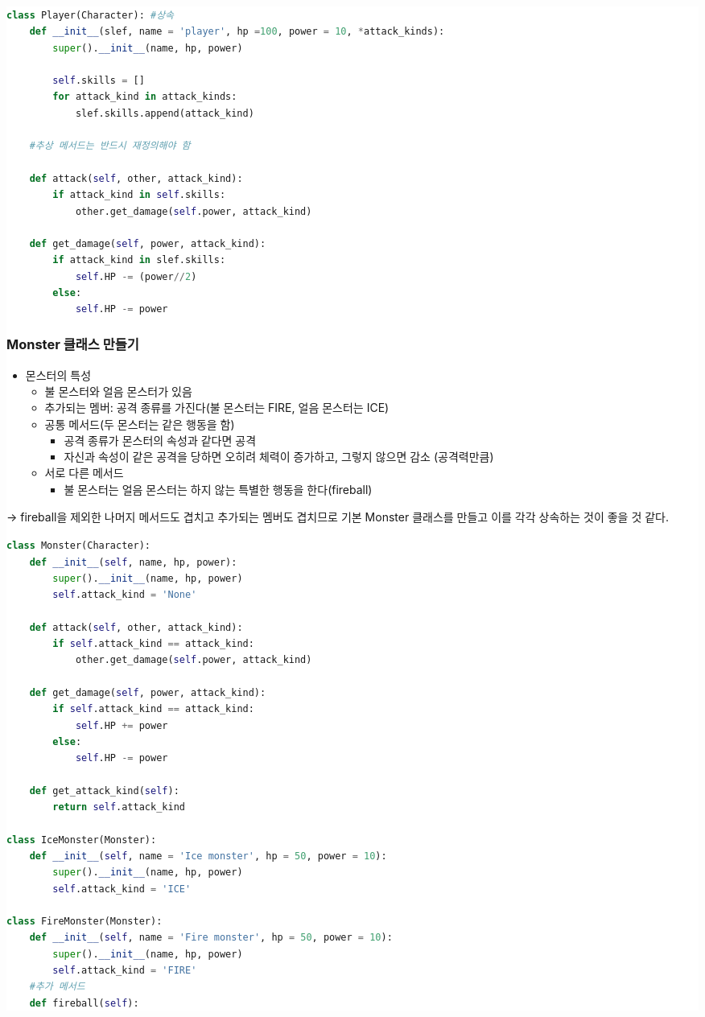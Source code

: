 ```python
class Player(Character): #상속
	def __init__(slef, name = 'player', hp =100, power = 10, *attack_kinds):
		super().__init__(name, hp, power)

		self.skills = []
		for attack_kind in attack_kinds:
			slef.skills.append(attack_kind)

	#추상 메서드는 반드시 재정의해야 함

	def attack(self, other, attack_kind):
		if attack_kind in self.skills:
			other.get_damage(self.power, attack_kind)

	def get_damage(self, power, attack_kind):
		if attack_kind in slef.skills:
			self.HP -= (power//2)
		else:
			self.HP -= power
```

### Monster 클래스 만들기

- 몬스터의 특성
   - 불 몬스터와 얼음 몬스터가 있음
   - 추가되는 멤버: 공격 종류를 가진다(불 몬스터는 FIRE, 얼음 몬스터는 ICE)
   - 공통 메서드(두 몬스터는 같은 행동을 함)
      - 공격 종류가 몬스터의 속성과 같다면 공격
      - 자신과 속성이 같은 공격을 당하면 오히려 체력이 증가하고, 그렇지 않으면 감소 (공격력만큼)
   - 서로 다른 메서드
      - 불 몬스터는 얼음 몬스터는 하지 않는 특별한 행동을 한다(fireball)

→ fireball을 제외한 나머지 메서드도 겹치고 추가되는 멤버도 겹치므로 기본 Monster 클래스를 만들고 이를 각각 상속하는 것이 좋을 것 같다.

```python
class Monster(Character):
	def __init__(self, name, hp, power):
		super().__init__(name, hp, power)
		self.attack_kind = 'None'

	def attack(self, other, attack_kind):
		if self.attack_kind == attack_kind:
			other.get_damage(self.power, attack_kind)

	def get_damage(self, power, attack_kind):
		if self.attack_kind == attack_kind:
			self.HP += power
		else:
			self.HP -= power

	def get_attack_kind(self):
		return self.attack_kind

class IceMonster(Monster):
	def __init__(self, name = 'Ice monster', hp = 50, power = 10):
		super().__init__(name, hp, power)
		self.attack_kind = 'ICE'

class FireMonster(Monster):
	def __init__(self, name = 'Fire monster', hp = 50, power = 10):
		super().__init__(name, hp, power)
		self.attack_kind = 'FIRE'
	#추가 메서드
	def fireball(self):
```